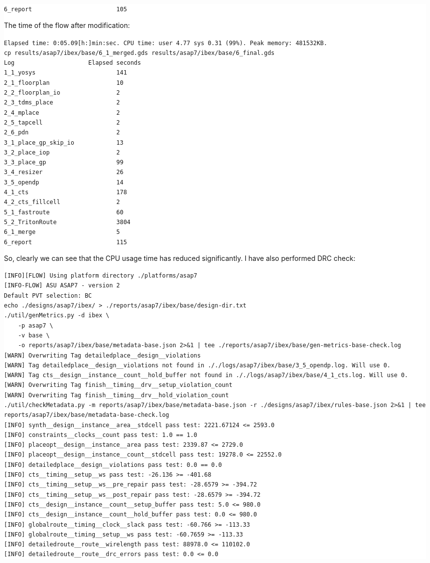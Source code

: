 ```
6_report                     	105
```

The time of the flow after modification:

```
Elapsed time: 0:05.09[h:]min:sec. CPU time: user 4.77 sys 0.31 (99%). Peak memory: 481532KB.
cp results/asap7/ibex/base/6_1_merged.gds results/asap7/ibex/base/6_final.gds
Log                   	Elapsed seconds
1_1_yosys                    	141
2_1_floorplan                 	10
2_2_floorplan_io               	2
2_3_tdms_place                 	2
2_4_mplace                     	2
2_5_tapcell                    	2
2_6_pdn                        	2
3_1_place_gp_skip_io          	13
3_2_place_iop                  	2
3_3_place_gp                  	99
3_4_resizer                   	26
3_5_opendp                    	14
4_1_cts                      	178
4_2_cts_fillcell               	2
5_1_fastroute                 	60
5_2_TritonRoute             	3804
6_1_merge                      	5
6_report                     	115
```

So, clearly we can see that the CPU usage time has reduced significantly. 
I have also performed DRC check:

```
[INFO][FLOW] Using platform directory ./platforms/asap7
[INFO-FLOW] ASU ASAP7 - version 2
Default PVT selection: BC
echo ./designs/asap7/ibex/ > ./reports/asap7/ibex/base/design-dir.txt
./util/genMetrics.py -d ibex \
	-p asap7 \
	-v base \
	-o reports/asap7/ibex/base/metadata-base.json 2>&1 | tee ./reports/asap7/ibex/base/gen-metrics-base-check.log
[WARN] Overwriting Tag detailedplace__design__violations
[WARN] Tag detailedplace__design__violations not found in ././logs/asap7/ibex/base/3_5_opendp.log. Will use 0.
[WARN] Tag cts__design__instance__count__hold_buffer not found in ././logs/asap7/ibex/base/4_1_cts.log. Will use 0.
[WARN] Overwriting Tag finish__timing__drv__setup_violation_count
[WARN] Overwriting Tag finish__timing__drv__hold_violation_count
./util/checkMetadata.py -m reports/asap7/ibex/base/metadata-base.json -r ./designs/asap7/ibex/rules-base.json 2>&1 | tee reports/asap7/ibex/base/metadata-base-check.log
[INFO] synth__design__instance__area__stdcell pass test: 2221.67124 <= 2593.0
[INFO] constraints__clocks__count pass test: 1.0 == 1.0
[INFO] placeopt__design__instance__area pass test: 2339.87 <= 2729.0
[INFO] placeopt__design__instance__count__stdcell pass test: 19278.0 <= 22552.0
[INFO] detailedplace__design__violations pass test: 0.0 == 0.0
[INFO] cts__timing__setup__ws pass test: -26.136 >= -401.68
[INFO] cts__timing__setup__ws__pre_repair pass test: -28.6579 >= -394.72
[INFO] cts__timing__setup__ws__post_repair pass test: -28.6579 >= -394.72
[INFO] cts__design__instance__count__setup_buffer pass test: 5.0 <= 980.0
[INFO] cts__design__instance__count__hold_buffer pass test: 0.0 <= 980.0
[INFO] globalroute__timing__clock__slack pass test: -60.766 >= -113.33
[INFO] globalroute__timing__setup__ws pass test: -60.7659 >= -113.33
[INFO] detailedroute__route__wirelength pass test: 88978.0 <= 110102.0
[INFO] detailedroute__route__drc_errors pass test: 0.0 <= 0.0
```